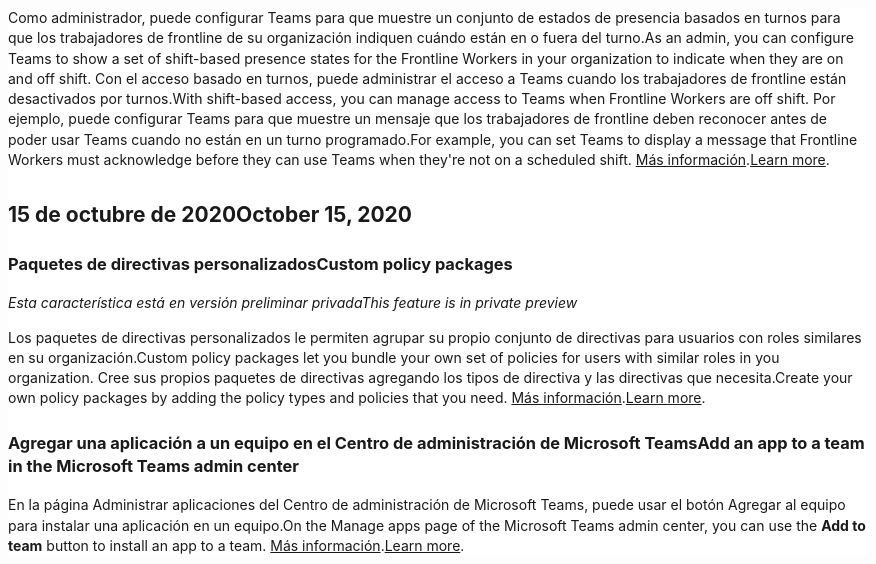 <span data-ttu-id="ddd49-228">Como administrador, puede configurar Teams para que muestre un conjunto de estados de presencia basados en turnos para que los trabajadores de frontline de su organización indiquen cuándo están en o fuera del turno.</span><span class="sxs-lookup"><span data-stu-id="ddd49-228">As an admin, you can configure Teams to show a set of shift-based presence states for the Frontline Workers in your organization to indicate when they are on and off shift.</span></span> <span data-ttu-id="ddd49-229">Con el acceso basado en turnos, puede administrar el acceso a Teams cuando los trabajadores de frontline están desactivados por turnos.</span><span class="sxs-lookup"><span data-stu-id="ddd49-229">With shift-based access, you can manage access to Teams when Frontline Workers are off shift.</span></span> <span data-ttu-id="ddd49-230">Por ejemplo, puede configurar Teams para que muestre un mensaje que los trabajadores de frontline deben reconocer antes de poder usar Teams cuando no están en un turno programado.</span><span class="sxs-lookup"><span data-stu-id="ddd49-230">For example, you can set Teams to display a message that Frontline Workers must acknowledge before they can use Teams when they're not on a scheduled shift.</span></span> <span data-ttu-id="ddd49-231">[Más información](../expand-teams-across-your-org/shifts/manage-shift-based-access-flw.md).</span><span class="sxs-lookup"><span data-stu-id="ddd49-231">[Learn more](../expand-teams-across-your-org/shifts/manage-shift-based-access-flw.md).</span></span>

## <a name="october-15-2020"></a><span data-ttu-id="ddd49-232">15 de octubre de 2020</span><span class="sxs-lookup"><span data-stu-id="ddd49-232">October 15, 2020</span></span>

### <a name="custom-policy-packages"></a><span data-ttu-id="ddd49-233">Paquetes de directivas personalizados</span><span class="sxs-lookup"><span data-stu-id="ddd49-233">Custom policy packages</span></span>

<span data-ttu-id="ddd49-234">*Esta característica está en versión preliminar privada*</span><span class="sxs-lookup"><span data-stu-id="ddd49-234">*This feature is in private preview*</span></span>

<span data-ttu-id="ddd49-235">Los paquetes de directivas personalizados le permiten agrupar su propio conjunto de directivas para usuarios con roles similares en su organización.</span><span class="sxs-lookup"><span data-stu-id="ddd49-235">Custom policy packages let you bundle your own set of policies for users with similar roles in you organization.</span></span> <span data-ttu-id="ddd49-236">Cree sus propios paquetes de directivas agregando los tipos de directiva y las directivas que necesita.</span><span class="sxs-lookup"><span data-stu-id="ddd49-236">Create your own policy packages by adding the policy types and policies that you need.</span></span> <span data-ttu-id="ddd49-237">[Más información](../manage-policy-packages.md#custom-policy-packages).</span><span class="sxs-lookup"><span data-stu-id="ddd49-237">[Learn more](../manage-policy-packages.md#custom-policy-packages).</span></span>

### <a name="add-an-app-to-a-team-in-the-microsoft-teams-admin-center"></a><span data-ttu-id="ddd49-238">Agregar una aplicación a un equipo en el Centro de administración de Microsoft Teams</span><span class="sxs-lookup"><span data-stu-id="ddd49-238">Add an app to a team in the Microsoft Teams admin center</span></span>

<span data-ttu-id="ddd49-239">En la página Administrar aplicaciones del Centro de  administración de Microsoft Teams, puede usar el botón Agregar al equipo para instalar una aplicación en un equipo.</span><span class="sxs-lookup"><span data-stu-id="ddd49-239">On the Manage apps page of the Microsoft Teams admin center, you can use the **Add to team** button to install an app to a team.</span></span> <span data-ttu-id="ddd49-240">[Más información](../manage-apps.md).</span><span class="sxs-lookup"><span data-stu-id="ddd49-240">[Learn more](../manage-apps.md).</span></span>
